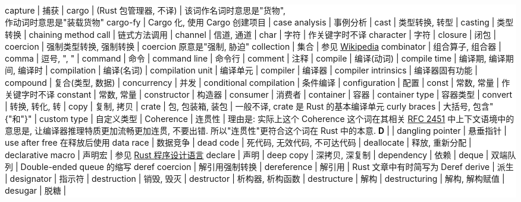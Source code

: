 capture                          | 捕获                           | 
cargo                            | (Rust 包管理器, 不译)          | 该词作名词时意思是"货物", <br>作动词时意思是"装载货物"
cargo-fy                         | Cargo 化, 使用 Cargo 创建项目  | 
case analysis                    | 事例分析                       | 
cast                             | 类型转换, 转型                 | 
casting                          | 类型转换                       | 
chaining method call             | 链式方法调用                   | 
channel                          | 信道, 通道                     | 
char                             | 字符                           | 作关键字时不译
character                        | 字符                           | 
closure                          | 闭包                           | 
coercion                         | 强制类型转换, 强制转换         | coercion 原意是"强制, 胁迫"
collection                       | 集合                           | 参见 [Wikipedia](https://zh.wikipedia.org/wiki/%E9%9B%86%E5%90%88_(%E8%AE%A1%E7%AE%97%E6%9C%BA%E7%A7%91%E5%AD%A6)) 
combinator                       | 组合算子, 组合器               | 
comma                            | 逗号, ", "                     | 
command                          | 命令                           | 
command line                     | 命令行                         | 
comment                          | 注释                           | 
compile                          | 编译(动词)                     | 
compile time                     | 编译期, 编译期间, 编译时       | 
compilation                      | 编译(名词)                     | 
compilation unit                 | 编译单元                       | 
compiler                         | 编译器                         | 
compiler intrinsics              | 编译器固有功能                 | 
compound                         | 复合(类型, 数据)               | 
concurrency                      | 并发                           | 
conditional compilation          | 条件编译                       | 
configuration                    | 配置                           | 
const                            | 常数, 常量                     | 作关键字时不译
constant                         | 常数, 常量                     | 
constructor                      | 构造器                         | 
consumer                         | 消费者                         | 
container                        | 容器                           | 
container type                   | 容器类型                       | 
convert                          | 转换, 转化, 转                 | 
copy                             | 复制, 拷贝                     | 
crate                            | 包, 包装箱, 装包               | 一般不译, crate 是 Rust 的基本编译单元
curly braces                     | 大括号, 包含"{"和"}"           | 
custom type                      | 自定义类型                     | 
Coherence                        | 连贯性                         | 理由是: 实际上这个 Coherence 这个词在其相关 [RFC 2451](https://rust-lang.github.io/rfcs/2451-re-rebalancing-coherence.html) 中上下文语境中的意思是, 让编译器推理特质更加流畅更加连贯, 不要出错. 所以"连贯性"更符合这个词在 Rust 中的本意.
**D**                            |                                | 
dangling pointer                 | 悬垂指针                       | use after free 在释放后使用
data race                        | 数据竞争                       | 
dead code                        | 死代码, 无效代码, 不可达代码   | 
deallocate                       | 释放, 重新分配                 | 
declarative macro                | 声明宏                         | 参见 [Rust 程序设计语言](https://rustwiki.org/zh-CN/book/ch19-06-macros.html#%E4%BD%BF%E7%94%A8-macro_rules-%E7%9A%84%E5%A3%B0%E6%98%8E%E5%AE%8F%E7%94%A8%E4%BA%8E%E9%80%9A%E7%94%A8%E5%85%83%E7%BC%96%E7%A8%8B)
declare                          | 声明                           | 
deep copy                        | 深拷贝, 深复制                 | 
dependency                       | 依赖                           | 
deque                            | 双端队列                       | Double-ended queue 的缩写
deref coercion                   | 解引用强制转换                 | 
dereference                      | 解引用                         | Rust  文章中有时简写为 Deref
derive                           | 派生                           | 
designator                       | 指示符                         | 
destruction                      | 销毁, 毁灭                     | 
destructor                       | 析构器, 析构函数               | 
destructure                      | 解构                           | 
destructuring                    | 解构, 解构赋值                 | 
desugar                          | 脱糖                           | 